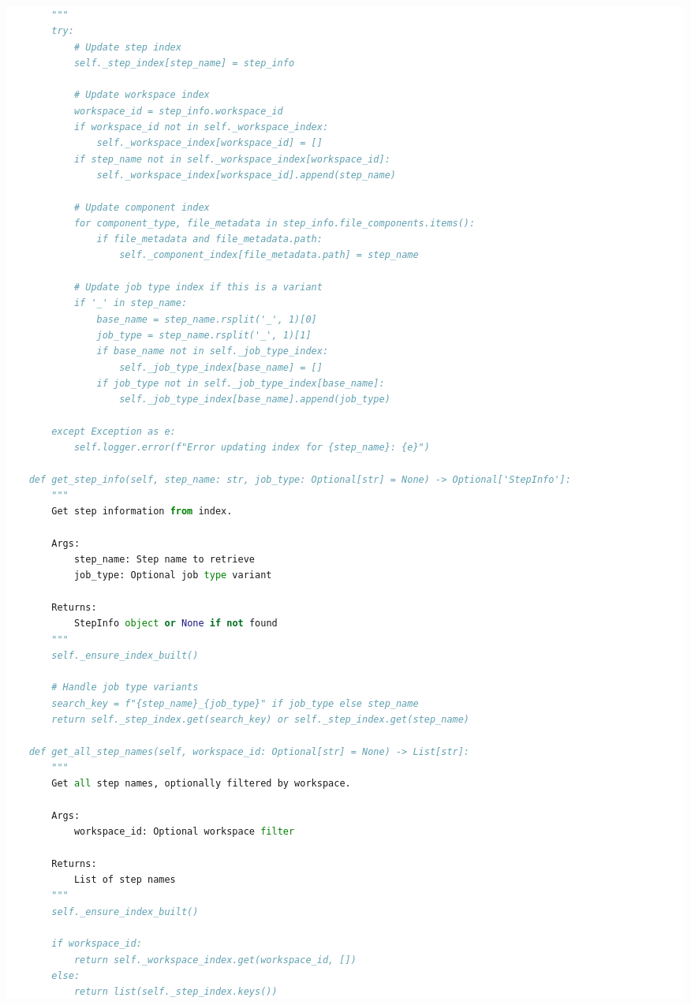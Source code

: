 ```python
        """
        try:
            # Update step index
            self._step_index[step_name] = step_info
            
            # Update workspace index
            workspace_id = step_info.workspace_id
            if workspace_id not in self._workspace_index:
                self._workspace_index[workspace_id] = []
            if step_name not in self._workspace_index[workspace_id]:
                self._workspace_index[workspace_id].append(step_name)
            
            # Update component index
            for component_type, file_metadata in step_info.file_components.items():
                if file_metadata and file_metadata.path:
                    self._component_index[file_metadata.path] = step_name
            
            # Update job type index if this is a variant
            if '_' in step_name:
                base_name = step_name.rsplit('_', 1)[0]
                job_type = step_name.rsplit('_', 1)[1]
                if base_name not in self._job_type_index:
                    self._job_type_index[base_name] = []
                if job_type not in self._job_type_index[base_name]:
                    self._job_type_index[base_name].append(job_type)
            
        except Exception as e:
            self.logger.error(f"Error updating index for {step_name}: {e}")
    
    def get_step_info(self, step_name: str, job_type: Optional[str] = None) -> Optional['StepInfo']:
        """
        Get step information from index.
        
        Args:
            step_name: Step name to retrieve
            job_type: Optional job type variant
            
        Returns:
            StepInfo object or None if not found
        """
        self._ensure_index_built()
        
        # Handle job type variants
        search_key = f"{step_name}_{job_type}" if job_type else step_name
        return self._step_index.get(search_key) or self._step_index.get(step_name)
    
    def get_all_step_names(self, workspace_id: Optional[str] = None) -> List[str]:
        """
        Get all step names, optionally filtered by workspace.
        
        Args:
            workspace_id: Optional workspace filter
            
        Returns:
            List of step names
        """
        self._ensure_index_built()
        
        if workspace_id:
            return self._workspace_index.get(workspace_id, [])
        else:
            return list(self._step_index.keys())
```